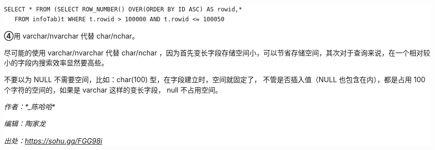 ```
SELECT * FROM (SELECT ROW_NUMBER() OVER(ORDER BY ID ASC) AS rowid,* 
   FROM infoTab)t WHERE t.rowid > 100000 AND t.rowid <= 100050
```

**④**用 varchar/nvarchar 代替 char/nchar。

尽可能的使用 varchar/nvarchar 代替 char/nchar ，因为首先变长字段存储空间小，可以节省存储空间，其次对于查询来说，在一个相对较小的字段内搜索效率显然要高些。

不要以为 NULL 不需要空间，比如：char(100) 型，在字段建立时，空间就固定了， 不管是否插入值（NULL 也包含在内），都是占用 100 个字符的空间的，如果是 varchar 这样的变长字段， null 不占用空间。

*作者：\*_陈哈哈**

*编辑：陶家龙*

*出处：https://sohu.gg/FGG98i*
